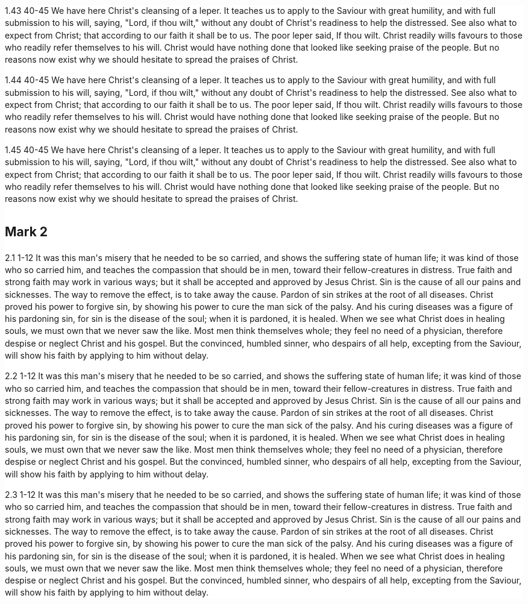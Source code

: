 1.43 40-45 We have here Christ's cleansing of a leper. It teaches us to apply to the Saviour with great humility, and with full submission to his will, saying, "Lord, if thou wilt," without any doubt of Christ's readiness to help the distressed. See also what to expect from Christ; that according to our faith it shall be to us. The poor leper said, If thou wilt. Christ readily wills favours to those who readily refer themselves to his will. Christ would have nothing done that looked like seeking praise of the people. But no reasons now exist why we should hesitate to spread the praises of Christ.

1.44 40-45 We have here Christ's cleansing of a leper. It teaches us to apply to the Saviour with great humility, and with full submission to his will, saying, "Lord, if thou wilt," without any doubt of Christ's readiness to help the distressed. See also what to expect from Christ; that according to our faith it shall be to us. The poor leper said, If thou wilt. Christ readily wills favours to those who readily refer themselves to his will. Christ would have nothing done that looked like seeking praise of the people. But no reasons now exist why we should hesitate to spread the praises of Christ.

1.45 40-45 We have here Christ's cleansing of a leper. It teaches us to apply to the Saviour with great humility, and with full submission to his will, saying, "Lord, if thou wilt," without any doubt of Christ's readiness to help the distressed. See also what to expect from Christ; that according to our faith it shall be to us. The poor leper said, If thou wilt. Christ readily wills favours to those who readily refer themselves to his will. Christ would have nothing done that looked like seeking praise of the people. But no reasons now exist why we should hesitate to spread the praises of Christ.

## Mark 2

2.1 1-12 It was this man's misery that he needed to be so carried, and shows the suffering state of human life; it was kind of those who so carried him, and teaches the compassion that should be in men, toward their fellow-creatures in distress. True faith and strong faith may work in various ways; but it shall be accepted and approved by Jesus Christ. Sin is the cause of all our pains and sicknesses. The way to remove the effect, is to take away the cause. Pardon of sin strikes at the root of all diseases. Christ proved his power to forgive sin, by showing his power to cure the man sick of the palsy. And his curing diseases was a figure of his pardoning sin, for sin is the disease of the soul; when it is pardoned, it is healed. When we see what Christ does in healing souls, we must own that we never saw the like. Most men think themselves whole; they feel no need of a physician, therefore despise or neglect Christ and his gospel. But the convinced, humbled sinner, who despairs of all help, excepting from the Saviour, will show his faith by applying to him without delay.

2.2 1-12 It was this man's misery that he needed to be so carried, and shows the suffering state of human life; it was kind of those who so carried him, and teaches the compassion that should be in men, toward their fellow-creatures in distress. True faith and strong faith may work in various ways; but it shall be accepted and approved by Jesus Christ. Sin is the cause of all our pains and sicknesses. The way to remove the effect, is to take away the cause. Pardon of sin strikes at the root of all diseases. Christ proved his power to forgive sin, by showing his power to cure the man sick of the palsy. And his curing diseases was a figure of his pardoning sin, for sin is the disease of the soul; when it is pardoned, it is healed. When we see what Christ does in healing souls, we must own that we never saw the like. Most men think themselves whole; they feel no need of a physician, therefore despise or neglect Christ and his gospel. But the convinced, humbled sinner, who despairs of all help, excepting from the Saviour, will show his faith by applying to him without delay.

2.3 1-12 It was this man's misery that he needed to be so carried, and shows the suffering state of human life; it was kind of those who so carried him, and teaches the compassion that should be in men, toward their fellow-creatures in distress. True faith and strong faith may work in various ways; but it shall be accepted and approved by Jesus Christ. Sin is the cause of all our pains and sicknesses. The way to remove the effect, is to take away the cause. Pardon of sin strikes at the root of all diseases. Christ proved his power to forgive sin, by showing his power to cure the man sick of the palsy. And his curing diseases was a figure of his pardoning sin, for sin is the disease of the soul; when it is pardoned, it is healed. When we see what Christ does in healing souls, we must own that we never saw the like. Most men think themselves whole; they feel no need of a physician, therefore despise or neglect Christ and his gospel. But the convinced, humbled sinner, who despairs of all help, excepting from the Saviour, will show his faith by applying to him without delay.
